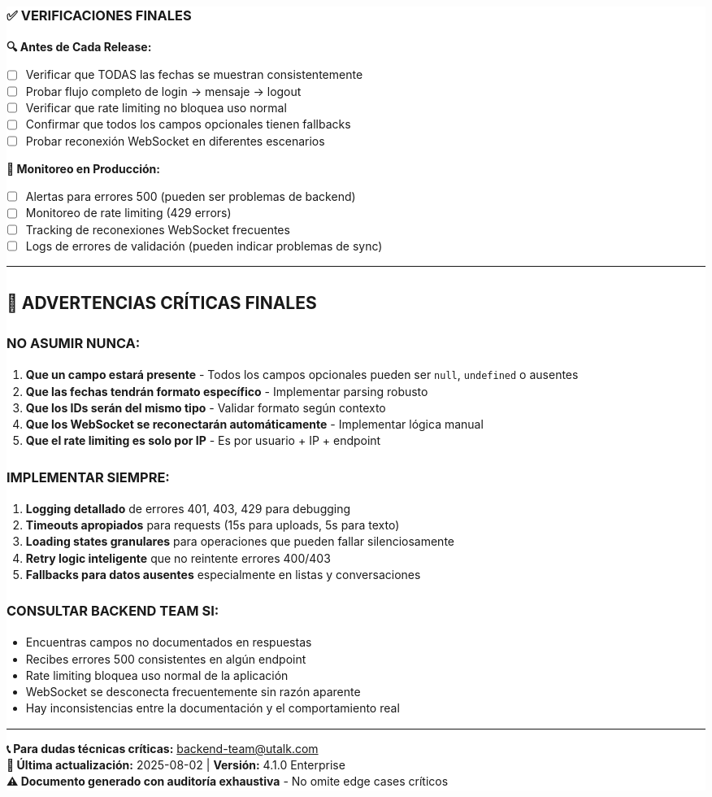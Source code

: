 ### ✅ **VERIFICACIONES FINALES**

**🔍 Antes de Cada Release:**

- [ ] Verificar que TODAS las fechas se muestran consistentemente
- [ ] Probar flujo completo de login → mensaje → logout
- [ ] Verificar que rate limiting no bloquea uso normal
- [ ] Confirmar que todos los campos opcionales tienen fallbacks
- [ ] Probar reconexión WebSocket en diferentes escenarios

**📝 Monitoreo en Producción:**

- [ ] Alertas para errores 500 (pueden ser problemas de backend)
- [ ] Monitoreo de rate limiting (429 errors)
- [ ] Tracking de reconexiones WebSocket frecuentes
- [ ] Logs de errores de validación (pueden indicar problemas de sync)

---

## 🚨 **ADVERTENCIAS CRÍTICAS FINALES**

### **NO ASUMIR NUNCA:**

1. **Que un campo estará presente** - Todos los campos opcionales pueden ser `null`, `undefined` o ausentes
2. **Que las fechas tendrán formato específico** - Implementar parsing robusto
3. **Que los IDs serán del mismo tipo** - Validar formato según contexto
4. **Que los WebSocket se reconectarán automáticamente** - Implementar lógica manual
5. **Que el rate limiting es solo por IP** - Es por usuario + IP + endpoint

### **IMPLEMENTAR SIEMPRE:**

1. **Logging detallado** de errores 401, 403, 429 para debugging
2. **Timeouts apropiados** para requests (15s para uploads, 5s para texto)
3. **Loading states granulares** para operaciones que pueden fallar silenciosamente
4. **Retry logic inteligente** que no reintente errores 400/403
5. **Fallbacks para datos ausentes** especialmente en listas y conversaciones

### **CONSULTAR BACKEND TEAM SI:**

- Encuentras campos no documentados en respuestas
- Recibes errores 500 consistentes en algún endpoint
- Rate limiting bloquea uso normal de la aplicación
- WebSocket se desconecta frecuentemente sin razón aparente
- Hay inconsistencias entre la documentación y el comportamiento real

---

**📞 Para dudas técnicas críticas:** backend-team@utalk.com  
**🔄 Última actualización:** 2025-08-02 | **Versión:** 4.1.0 Enterprise  
**⚠️ Documento generado con auditoría exhaustiva** - No omite edge cases críticos
